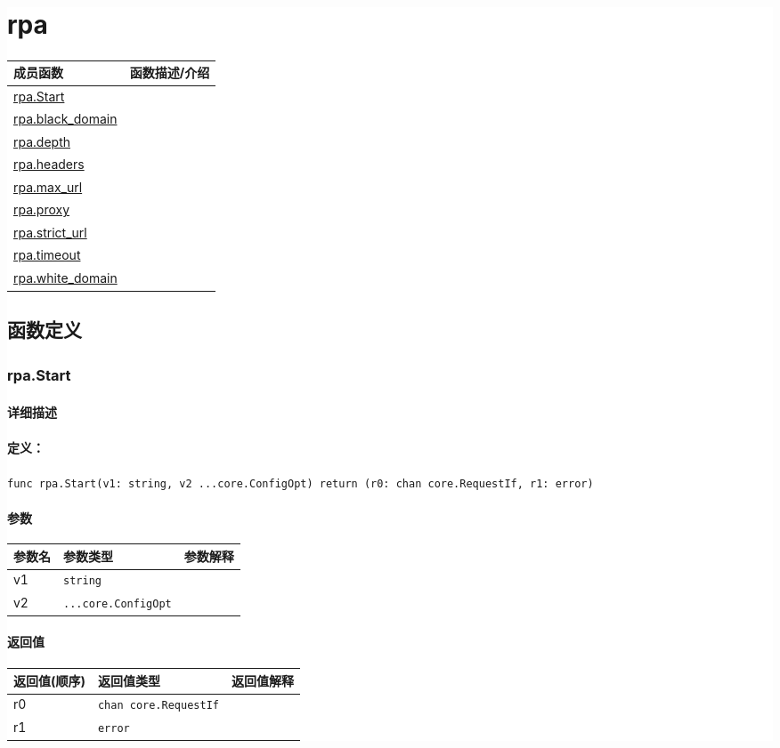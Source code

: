 # rpa


|成员函数|函数描述/介绍|
|:------|:--------|
 | [rpa.Start](#rpastart) |  |
 | [rpa.black_domain](#rpablack_domain) |  |
 | [rpa.depth](#rpadepth) |  |
 | [rpa.headers](#rpaheaders) |  |
 | [rpa.max_url](#rpamax_url) |  |
 | [rpa.proxy](#rpaproxy) |  |
 | [rpa.strict_url](#rpastrict_url) |  |
 | [rpa.timeout](#rpatimeout) |  |
 | [rpa.white_domain](#rpawhite_domain) |  |




 



## 函数定义

### rpa.Start



#### 详细描述



#### 定义：

`func rpa.Start(v1: string, v2 ...core.ConfigOpt) return (r0: chan core.RequestIf, r1: error)`


#### 参数

|参数名|参数类型|参数解释|
|:-----------|:---------- |:-----------|
| v1 | `string` |   |
| v2 | `...core.ConfigOpt` |   |





#### 返回值

|返回值(顺序)|返回值类型|返回值解释|
|:-----------|:---------- |:-----------|
| r0 | `chan core.RequestIf` |   |
| r1 | `error` |   |

